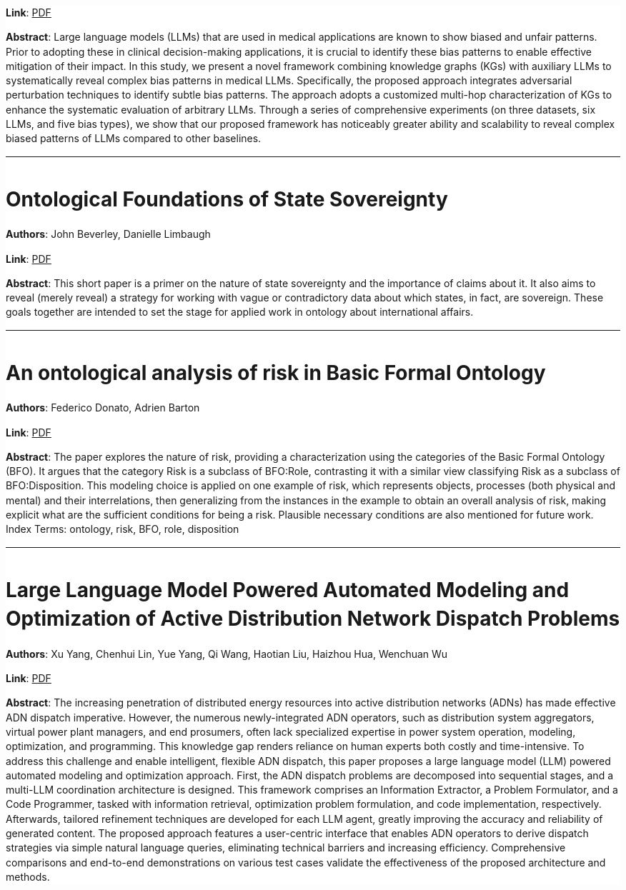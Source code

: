 **Link**: [PDF](https://arxiv.org/pdf/2507.21176)  

**Abstract**: Large language models (LLMs) that are used in medical applications are known to show biased and unfair patterns. Prior to adopting these in clinical decision-making applications, it is crucial to identify these bias patterns to enable effective mitigation of their impact. In this study, we present a novel framework combining knowledge graphs (KGs) with auxiliary LLMs to systematically reveal complex bias patterns in medical LLMs. Specifically, the proposed approach integrates adversarial perturbation techniques to identify subtle bias patterns. The approach adopts a customized multi-hop characterization of KGs to enhance the systematic evaluation of arbitrary LLMs. Through a series of comprehensive experiments (on three datasets, six LLMs, and five bias types), we show that our proposed framework has noticeably greater ability and scalability to reveal complex biased patterns of LLMs compared to other baselines. 

---
# Ontological Foundations of State Sovereignty 

**Authors**: John Beverley, Danielle Limbaugh  

**Link**: [PDF](https://arxiv.org/pdf/2507.21172)  

**Abstract**: This short paper is a primer on the nature of state sovereignty and the importance of claims about it. It also aims to reveal (merely reveal) a strategy for working with vague or contradictory data about which states, in fact, are sovereign. These goals together are intended to set the stage for applied work in ontology about international affairs. 

---
# An ontological analysis of risk in Basic Formal Ontology 

**Authors**: Federico Donato, Adrien Barton  

**Link**: [PDF](https://arxiv.org/pdf/2507.21171)  

**Abstract**: The paper explores the nature of risk, providing a characterization using the categories of the Basic Formal Ontology (BFO). It argues that the category Risk is a subclass of BFO:Role, contrasting it with a similar view classifying Risk as a subclass of BFO:Disposition. This modeling choice is applied on one example of risk, which represents objects, processes (both physical and mental) and their interrelations, then generalizing from the instances in the example to obtain an overall analysis of risk, making explicit what are the sufficient conditions for being a risk. Plausible necessary conditions are also mentioned for future work. Index Terms: ontology, risk, BFO, role, disposition 

---
# Large Language Model Powered Automated Modeling and Optimization of Active Distribution Network Dispatch Problems 

**Authors**: Xu Yang, Chenhui Lin, Yue Yang, Qi Wang, Haotian Liu, Haizhou Hua, Wenchuan Wu  

**Link**: [PDF](https://arxiv.org/pdf/2507.21162)  

**Abstract**: The increasing penetration of distributed energy resources into active distribution networks (ADNs) has made effective ADN dispatch imperative. However, the numerous newly-integrated ADN operators, such as distribution system aggregators, virtual power plant managers, and end prosumers, often lack specialized expertise in power system operation, modeling, optimization, and programming. This knowledge gap renders reliance on human experts both costly and time-intensive. To address this challenge and enable intelligent, flexible ADN dispatch, this paper proposes a large language model (LLM) powered automated modeling and optimization approach. First, the ADN dispatch problems are decomposed into sequential stages, and a multi-LLM coordination architecture is designed. This framework comprises an Information Extractor, a Problem Formulator, and a Code Programmer, tasked with information retrieval, optimization problem formulation, and code implementation, respectively. Afterwards, tailored refinement techniques are developed for each LLM agent, greatly improving the accuracy and reliability of generated content. The proposed approach features a user-centric interface that enables ADN operators to derive dispatch strategies via simple natural language queries, eliminating technical barriers and increasing efficiency. Comprehensive comparisons and end-to-end demonstrations on various test cases validate the effectiveness of the proposed architecture and methods. 